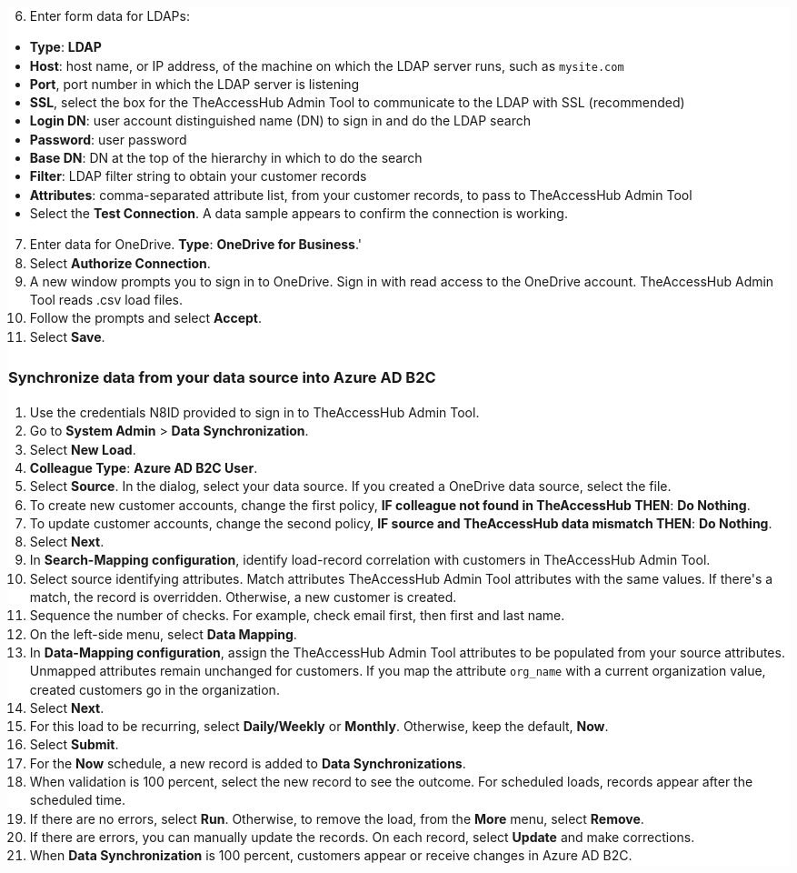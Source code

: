 6. Enter form data for LDAPs:
   
* **Type**: **LDAP**
* **Host**: host name, or IP address, of the machine on which the LDAP server runs, such as `mysite.com`
* **Port**, port number in which the LDAP server is listening
* **SSL**, select the box for the TheAccessHub Admin Tool to communicate to the LDAP with SSL (recommended)
* **Login DN**: user account distinguished name (DN) to sign in and do the LDAP search
* **Password**: user password 
* **Base DN**: DN at the top of the hierarchy in which to do the search
* **Filter**: LDAP filter string to obtain your customer records
* **Attributes**: comma-separated attribute list, from your customer records, to pass to TheAccessHub Admin Tool
* Select the **Test Connection**. A data sample appears to confirm the connection is working.

7. Enter data for OneDrive. **Type**: **OneDrive for Business**.'
8. Select **Authorize Connection**.
9. A new window prompts you to sign in to OneDrive. Sign in with read access to the OneDrive account. TheAccessHub Admin Tool reads .csv load files.
10. Follow the prompts and select **Accept**.
11. Select **Save**.  

### Synchronize data from your data source into Azure AD B2C

1. Use the credentials N8ID provided to sign in to TheAccessHub Admin Tool.
2. Go to **System Admin** > **Data Synchronization**.
3. Select **New Load**.
4. **Colleague Type**: **Azure AD B2C User**.
5. Select **Source**. In the dialog, select your data source. If you created a OneDrive data source, select the file.
6. To create new customer accounts, change the first policy, **IF colleague not found in TheAccessHub THEN**: **Do Nothing**.
7. To update customer accounts, change the second policy, **IF source and TheAccessHub data mismatch THEN**: **Do Nothing**.
8. Select **Next**.
9. In **Search-Mapping configuration**, identify load-record correlation with customers in TheAccessHub Admin Tool. 
10. Select source identifying attributes. Match attributes TheAccessHub Admin Tool attributes with the same values. If there's a match, the record is overridden. Otherwise, a new customer is created. 
11. Sequence the number of checks. For example, check email first, then first and last name.
12. On the left-side menu, select **Data Mapping**.
13. In **Data-Mapping configuration**, assign the TheAccessHub Admin Tool attributes to be populated from your source attributes. Unmapped attributes remain unchanged for customers. If you map the attribute `org_name` with a current organization value, created customers go in the organization.
15. Select **Next**.
16. For this load to be recurring, select **Daily/Weekly** or **Monthly**. Otherwise, keep the default, **Now**.
17. Select **Submit**.
18. For the **Now** schedule, a new record is added to **Data Synchronizations**. 
19. When validation is 100 percent, select the new record to see the outcome. For scheduled loads, records appear after the scheduled time.
20. If there are no errors, select **Run**. Otherwise, to remove the load, from the **More** menu, select **Remove**. 
21. If there are errors, you can manually update the records. On each record, select **Update** and make corrections. 
22. When **Data Synchronization** is 100 percent, customers appear or receive changes in Azure AD B2C.
